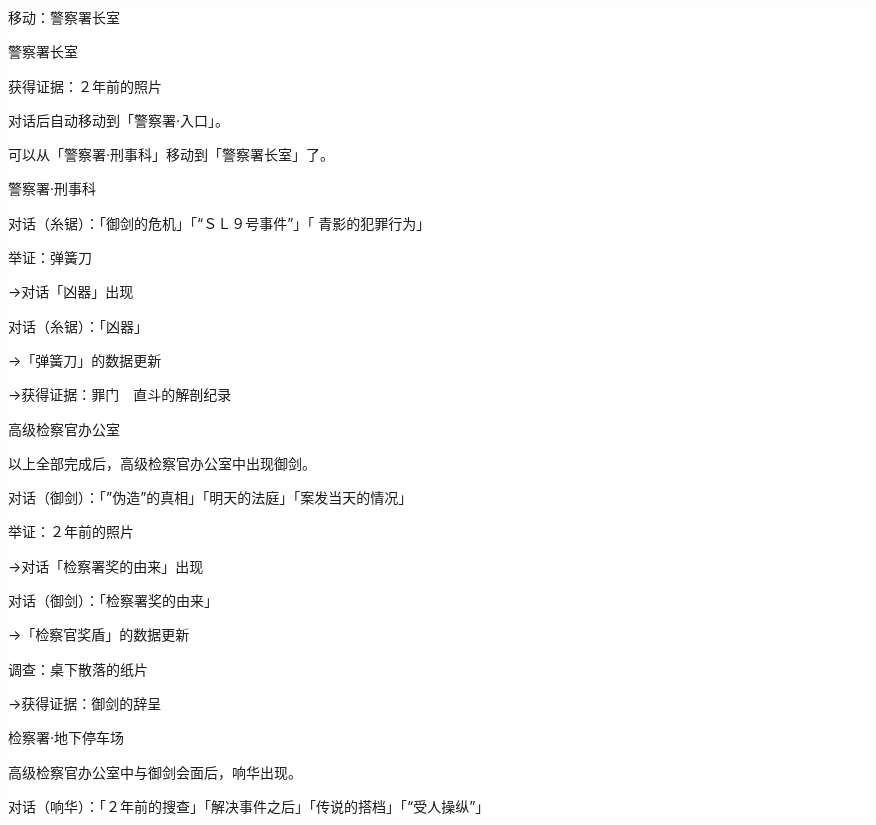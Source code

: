  

移动：警察署长室

 

警察署长室

获得证据：２年前的照片

 

对话后自动移动到「警察署·入口」。

可以从「警察署·刑事科」移动到「警察署长室」了。

 

警察署·刑事科

对话（糸锯）：「御剑的危机」「“ＳＬ９号事件”」「 青影的犯罪行为」

 

举证：弹簧刀

→对话「凶器」出现

 

对话（糸锯）：「凶器」

→「弹簧刀」的数据更新

→获得证据：罪门　直斗的解剖纪录

 

高级检察官办公室

以上全部完成后，高级检察官办公室中出现御剑。

 

对话（御剑）：「”伪造”的真相」「明天的法庭」「案发当天的情况」

 

举证：２年前的照片

→对话「检察署奖的由来」出现

 

对话（御剑）：「检察署奖的由来」

→「检察官奖盾」的数据更新

 

调查：桌下散落的纸片

→获得证据：御剑的辞呈

 

检察署·地下停车场

高级检察官办公室中与御剑会面后，响华出现。

 

对话（响华）：「２年前的搜查」「解决事件之后」「传说的搭档」「“受人操纵”」
